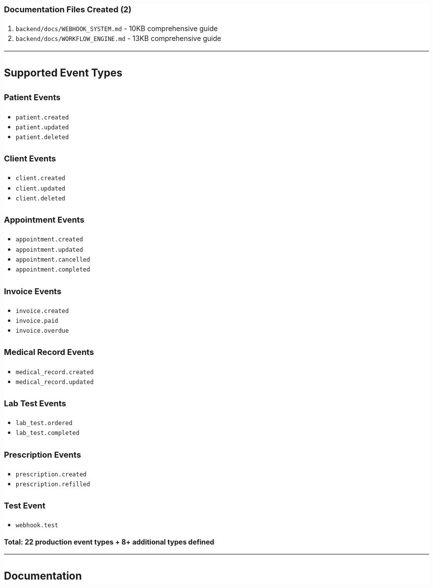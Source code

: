 ### Documentation Files Created (2)
1. `backend/docs/WEBHOOK_SYSTEM.md` - 10KB comprehensive guide
2. `backend/docs/WORKFLOW_ENGINE.md` - 13KB comprehensive guide

---

## Supported Event Types

### Patient Events
- `patient.created`
- `patient.updated`
- `patient.deleted`

### Client Events
- `client.created`
- `client.updated`
- `client.deleted`

### Appointment Events
- `appointment.created`
- `appointment.updated`
- `appointment.cancelled`
- `appointment.completed`

### Invoice Events
- `invoice.created`
- `invoice.paid`
- `invoice.overdue`

### Medical Record Events
- `medical_record.created`
- `medical_record.updated`

### Lab Test Events
- `lab_test.ordered`
- `lab_test.completed`

### Prescription Events
- `prescription.created`
- `prescription.refilled`

### Test Event
- `webhook.test`

**Total: 22 production event types + 8+ additional types defined**

---

## Documentation
